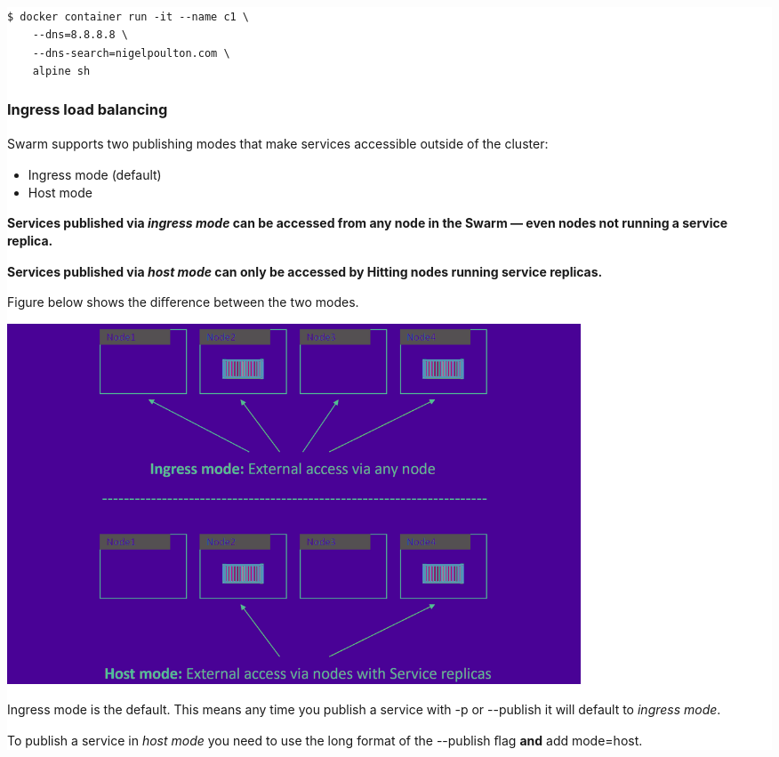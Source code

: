 ```shell
$ docker container run -it --name c1 \
    --dns=8.8.8.8 \
    --dns-search=nigelpoulton.com \
    alpine sh
```

### Ingress load balancing

Swarm supports two publishing modes that make services accessible outside of the cluster:
- Ingress mode (default)
- Host mode

**Services published via *ingress mode* can be accessed from any node in the Swarm — even nodes **not** running a service replica.** 

**Services published via *host mode* can only be accessed by Hitting nodes running service replicas.** 

Figure below shows the diﬀerence between the two modes.

<img src=".\images\IngressLoadBalance.png" style="width:75%; height: 75%;"> 

Ingress mode is the default. This means any time you publish a service with -p or --publish it will default to *ingress mode*. 

To publish a service in *host mode* you need to use the long format of the --publish ﬂag **and** add mode=host. 
